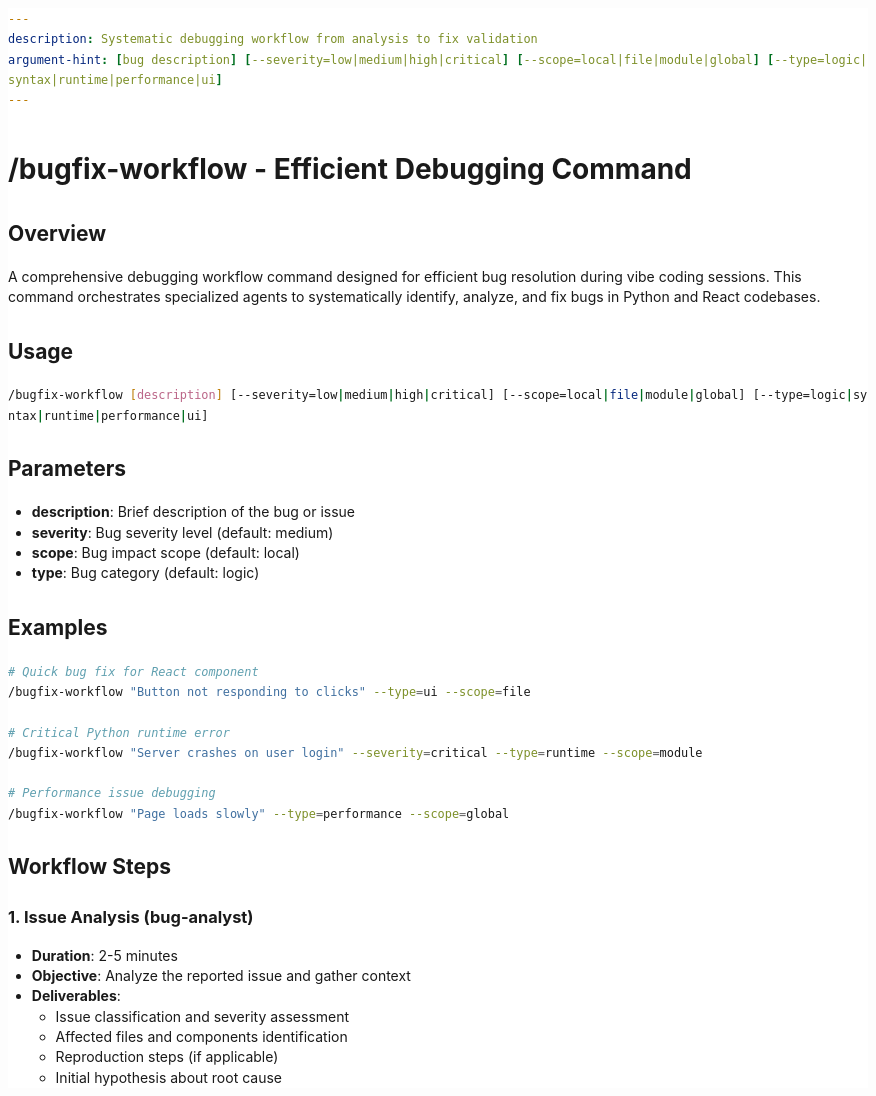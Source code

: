```yaml
---
description: Systematic debugging workflow from analysis to fix validation
argument-hint: [bug description] [--severity=low|medium|high|critical] [--scope=local|file|module|global] [--type=logic|syntax|runtime|performance|ui]
---
```


# /bugfix-workflow - Efficient Debugging Command

## Overview
A comprehensive debugging workflow command designed for efficient bug resolution during vibe coding sessions. This command orchestrates specialized agents to systematically identify, analyze, and fix bugs in Python and React codebases.

## Usage
```bash
/bugfix-workflow [description] [--severity=low|medium|high|critical] [--scope=local|file|module|global] [--type=logic|syntax|runtime|performance|ui]
```

## Parameters
- **description**: Brief description of the bug or issue
- **severity**: Bug severity level (default: medium)
- **scope**: Bug impact scope (default: local)  
- **type**: Bug category (default: logic)

## Examples
```bash
# Quick bug fix for React component
/bugfix-workflow "Button not responding to clicks" --type=ui --scope=file

# Critical Python runtime error
/bugfix-workflow "Server crashes on user login" --severity=critical --type=runtime --scope=module

# Performance issue debugging
/bugfix-workflow "Page loads slowly" --type=performance --scope=global
```

## Workflow Steps

### 1. Issue Analysis (bug-analyst)
- **Duration**: 2-5 minutes
- **Objective**: Analyze the reported issue and gather context
- **Deliverables**: 
  - Issue classification and severity assessment
  - Affected files and components identification
  - Reproduction steps (if applicable)
  - Initial hypothesis about root cause
